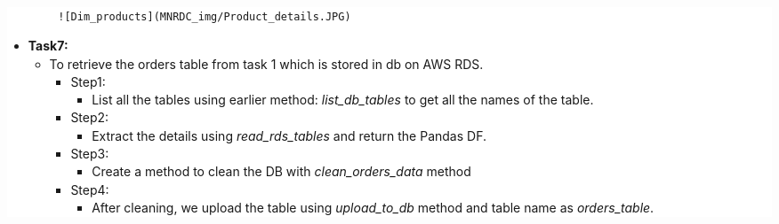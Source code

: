             ![Dim_products](MNRDC_img/Product_details.JPG)
- **Task7:**
    - To retrieve the orders table from task 1 which is stored in db on AWS RDS.
        - Step1:
            - List all the tables using earlier method: *list_db_tables* to get all the names of the table.
        - Step2:
            - Extract the details using *read_rds_tables* and return the Pandas DF.
        - Step3:
            - Create a method to clean the DB with *clean_orders_data* method 
        - Step4:
            - After cleaning, we upload the table using *upload_to_db* method and table name as *orders_table*.